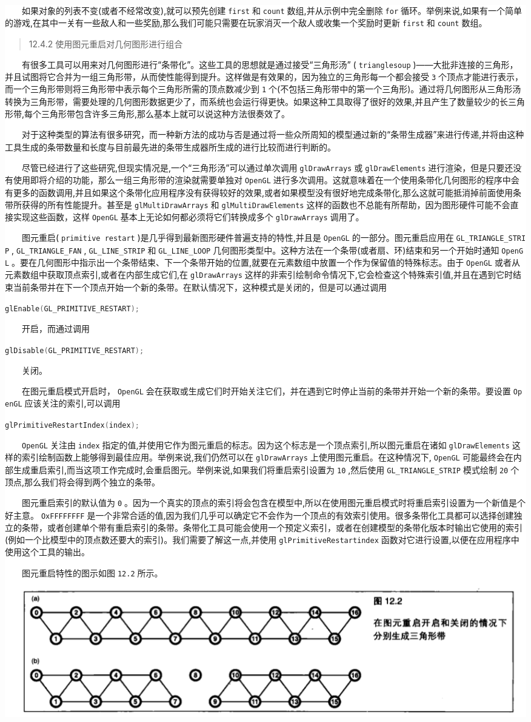 &emsp;&emsp;如果对象的列表不变(或者不经常改变),就可以预先创建 `first` 和 `count` 数组,并从示例中完全删除 `for` 循环。举例来说,如果有一个简单的游戏,在其中一关有一些敌人和一些奖励,那么我们可能只需要在玩家消灭一个敌人或收集一个奖励时更新 `first` 和 `count` 数组。

> 12.4.2 使用图元重启对几何图形进行组合

&emsp;&emsp;有很多工具可以用来对几何图形进行“条带化”。这些工具的思想就是通过接受“三角形汤” ( `trianglesoup` )——大批非连接的三角形，并且试图将它合并为一组三角形带，从而使性能得到提升。这样做是有效果的，因为独立的三角形每一个都会接受 `3` 个顶点才能进行表示，而一个三角形带则将三角形带中表示每个三角形所需的顶点数减少到 `1` 个(不包括三角形带中的第一个三角形)。通过将几何图形从三角形汤转换为三角形带，需要处理的几何图形数据更少了，而系统也会运行得更快。如果这种工具取得了很好的效果,并且产生了数量较少的长三角形带,每个三角形带包含许多三角形,那么基本上就可以说这种方法很奏效了。

&emsp;&emsp;对于这种类型的算法有很多研究，而一种新方法的成功与否是通过将一些众所周知的模型通过新的“条带生成器”来进行传递,并将由这种工具生成的条带数量和长度与目前最先进的条带生成器所生成的进行比较而进行判断的。

&emsp;&emsp;尽管已经进行了这些研究,但现实情况是,一个“三角形汤”可以通过单次调用 `glDrawArrays` 或 `glDrawElements` 进行渲染，但是只要还没有使用即将介绍的功能，那么一组三角形带的渲染就需要单独对 `OpenGL` 进行多次调用。这就意味着在一个使用条带化几何图形的程序中会有更多的函数调用,并且如果这个条带化应用程序没有获得较好的效果,或者如果模型没有很好地完成条带化,那么这就可能抵消掉前面使用条带所获得的所有性能提升。甚至是 `glMultiDrawArrays` 和 `glMultiDrawElements` 这样的函数也不总能有所帮助，因为图形硬件可能不会直接实现这些函数，这样 `OpenGL` 基本上无论如何都必须将它们转换成多个 `glDrawArrays` 调用了。

&emsp;&emsp;图元重启( `primitive restart` )是几乎得到最新图形硬件普遍支持的特性,并且是 `OpenGL` 的一部分。图元重启应用在 `GL_TRIANGLE_STRIP` ,  `GL_TRIANGLE_FAN` , `GL_LINE_STRIP` 和 `GL_LINE_LOOP` 几何图形类型中。这种方法在一个条带(或者扇、环)结束和另一个开始时通知 `OpenGL` 。要在几何图形中指示出一个条带结束、下一个条带开始的位置,就要在元素数组中放置一个作为保留值的特殊标志。由于 `OpenGL` 或者从元素数组中获取顶点索引,或者在内部生成它们,在 `glDrawArrays` 这样的非索引绘制命令情况下,它会检查这个特殊索引值,并且在遇到它时结束当前条带并在下一个顶点开始一个新的条带。在默认情况下，这种模式是关闭的，但是可以通过调用

```C++
glEnable(GL_PRIMITIVE_RESTART);
```

&emsp;&emsp;开启，而通过调用

```C++
glDisable(GL_PRIMITIVE_RESTART);
```

&emsp;&emsp;关闭。

&emsp;&emsp;在图元重启模式开启时， `OpenGL` 会在获取或生成它们时开始关注它们，并在遇到它时停止当前的条带并开始一个新的条带。要设置 `OpenGL` 应该关注的索引,可以调用

```C++
glPrimitiveRestartIndex(index);
```

&emsp;&emsp;`OpenGL` 关注由 `index` 指定的值,并使用它作为图元重启的标志。因为这个标志是一个顶点索引,所以图元重启在诸如 `glDrawElements` 这样的索引绘制函数上能够得到最佳应用。举例来说,我们仍然可以在 `glDrawArrays` 上使用图元重启。在这种情况下, `OpenGL` 可能最终会在内部生成重启索引,而当这项工作完成时,会重启图元。举例来说,如果我们将重启索引设置为 `10` ,然后使用 `GL_TRIANGLE_STRIP` 模式绘制 `20` 个顶点,那么我们将会得到两个独立的条带。

&emsp;&emsp;图元重启索引的默认值为 `0` 。因为一个真实的顶点的索引将会包含在模型中,所以在使用图元重启模式时将重启索引设置为一个新值是个好主意。 `OxFFFFFFFF` 是一个非常合适的值,因为我们几乎可以确定它不会作为一个顶点的有效索引使用。很多条带化工具都可以选择创建独立的条带，或者创建单个带有重启索引的条带。条带化工具可能会使用一个预定义索引，或者在创建模型的条带化版本时输出它使用的索引(例如一个比模型中的顶点数还要大的索引)。我们需要了解这一点,并使用 `glPrimitiveRestartindex` 函数对它进行设置,以便在应用程序中使用这个工具的输出。

&emsp;&emsp;图元重启特性的图示如图 `12.2` 所示。

&emsp;&emsp;![avatar](ScreenCapture/12.2.png)
